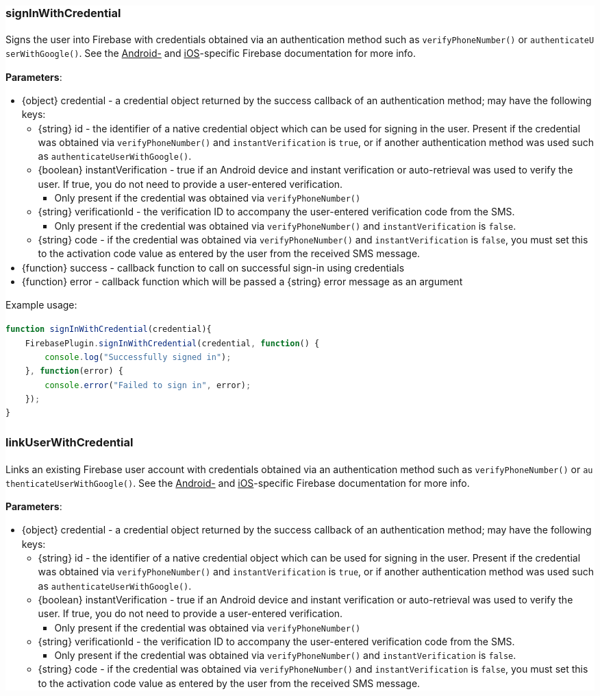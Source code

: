 ### signInWithCredential
Signs the user into Firebase with credentials obtained via an authentication method such as `verifyPhoneNumber()` or `authenticateUserWithGoogle()`.
See the [Android-](https://firebase.google.com/docs/auth/android/phone-auth#sign-in-the-user) and [iOS](https://firebase.google.com/docs/auth/ios/phone-auth#sign-in-the-user-with-the-verification-code)-specific Firebase documentation for more info.

**Parameters**:
- {object} credential - a credential object returned by the success callback of an authentication method; may have the following keys:
    - {string} id - the identifier of a native credential object which can be used for signing in the user.
        Present if the credential was obtained via `verifyPhoneNumber()` and `instantVerification` is `true`, or if another authentication method was used such as `authenticateUserWithGoogle()`.
    - {boolean} instantVerification - true if an Android device and instant verification or auto-retrieval was used to verify the user. 
    If true, you do not need to provide a user-entered verification.
        - Only present if the credential was obtained via `verifyPhoneNumber()`
    - {string} verificationId - the verification ID to accompany the user-entered verification code from the SMS.
        - Only present if the credential was obtained via `verifyPhoneNumber()` and `instantVerification` is `false`.
    - {string} code - if the credential was obtained via `verifyPhoneNumber()` and `instantVerification` is `false`, you must set this to the activation code value as entered by the user from the received SMS message. 
- {function} success - callback function to call on successful sign-in using credentials
- {function} error - callback function which will be passed a {string} error message as an argument

Example usage:

```javascript
function signInWithCredential(credential){
    FirebasePlugin.signInWithCredential(credential, function() {
        console.log("Successfully signed in");
    }, function(error) {
        console.error("Failed to sign in", error);
    });
}

```

### linkUserWithCredential
Links an existing Firebase user account with credentials obtained via an authentication method such as `verifyPhoneNumber()` or `authenticateUserWithGoogle()`.
See the [Android-](https://firebase.google.com/docs/auth/android/account-linking) and [iOS](https://firebase.google.com/docs/auth/ios/account-linking)-specific Firebase documentation for more info.

**Parameters**:
- {object} credential - a credential object returned by the success callback of an authentication method; may have the following keys:
    - {string} id - the identifier of a native credential object which can be used for signing in the user.
        Present if the credential was obtained via `verifyPhoneNumber()` and `instantVerification` is `true`, or if another authentication method was used such as `authenticateUserWithGoogle()`.
    - {boolean} instantVerification - true if an Android device and instant verification or auto-retrieval was used to verify the user. 
    If true, you do not need to provide a user-entered verification.
        - Only present if the credential was obtained via `verifyPhoneNumber()`
    - {string} verificationId - the verification ID to accompany the user-entered verification code from the SMS.
        - Only present if the credential was obtained via `verifyPhoneNumber()` and `instantVerification` is `false`.
    - {string} code - if the credential was obtained via `verifyPhoneNumber()` and `instantVerification` is `false`, you must set this to the activation code value as entered by the user from the received SMS message.
